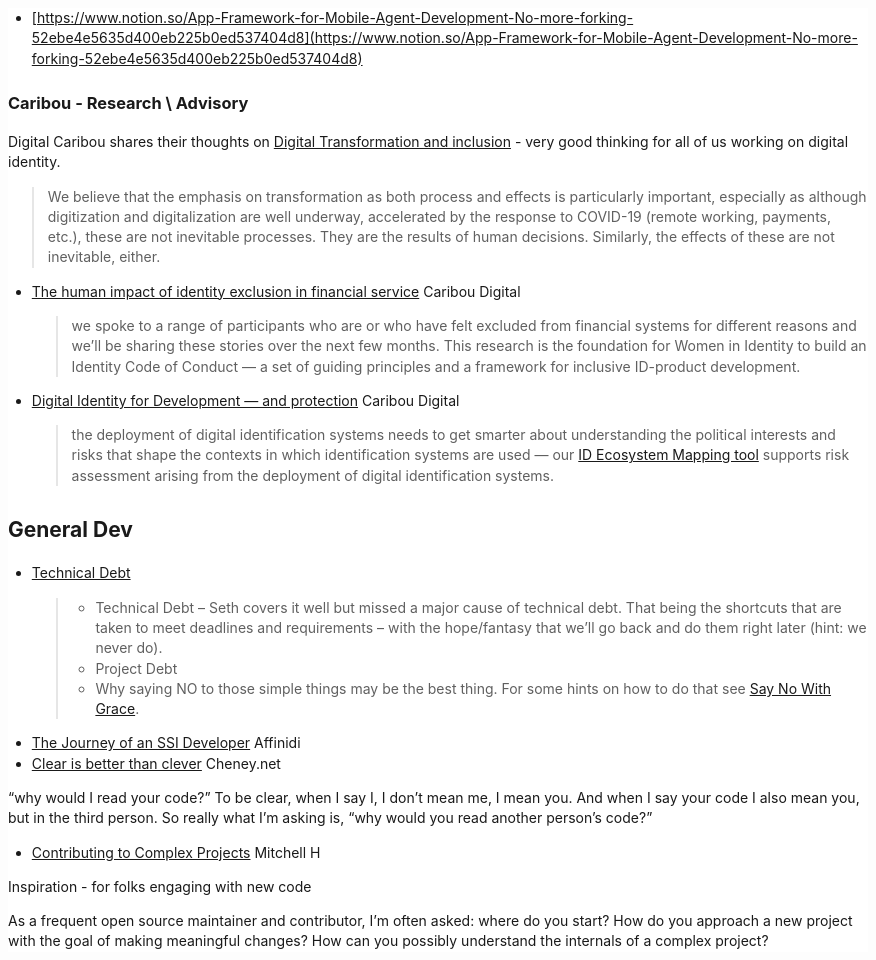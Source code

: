 * [https://www.notion.so/App-Framework-for-Mobile-Agent-Development-No-more-forking-52ebe4e5635d400eb225b0ed537404d8](https://www.notion.so/App-Framework-for-Mobile-Agent-Development-No-more-forking-52ebe4e5635d400eb225b0ed537404d8)


### Caribou - Research \ Advisory
Digital Caribou shares their thoughts on [Digital Transformation and inclusion](https://medium.com/caribou-digital/transformation-in-a-digital-age-9068338fd778) - very good thinking for all of us working on digital identity.

> We believe that the emphasis on transformation as both process and effects is particularly important, especially as although digitization and digitalization are well underway, accelerated by the response to COVID-19 (remote working, payments, etc.), these are not inevitable processes. They are the results of human decisions. Similarly, the effects of these are not inevitable, either.
* [The human impact of identity exclusion in financial service](https://medium.com/caribou-digital/the-human-impact-of-identity-exclusion-in-financial-services-ce1e0d769389) Caribou Digital
  > we spoke to a range of participants who are or who have felt excluded from financial systems for different reasons and we’ll be sharing these stories over the next few months. This research is the foundation for Women in Identity to build an Identity Code of Conduct — a set of guiding principles and a framework for inclusive ID-product development.
* [Digital Identity for Development — and protection](https://medium.com/caribou-digital/digital-identity-for-development-and-protection-d92716f24bb6) Caribou Digital
  > the deployment of digital identification systems needs to get smarter about understanding the political interests and risks that shape the contexts in which identification systems are used — our [ID Ecosystem Mapping tool](https://medium.com/caribou-digital/kenyas-identification-ecosystem-7cbc2ee27) supports risk assessment arising from the deployment of digital identification systems.

## General Dev
* [Technical Debt](https://www.continuumloop.com/technical-debt/)
  > - Technical Debt – Seth covers it well but missed a major cause of technical debt. That being the shortcuts that are taken to meet deadlines and requirements – with the hope/fantasy that we’ll go back and do them right later (hint: we never do).
  > - Project Debt
  > - Why saying NO to those simple things may be the best thing. For some hints on how to do that see [Say No With Grace](https://www.continuumloop.com/say-no-with-grace/).
* [The Journey of an SSI Developer](https://academy.affinidi.com/the-journey-of-an-ssi-developer-6ef4f642779c) Affinidi
* [Clear is better than clever](https://dave.cheney.net/2019/07/09/clear-is-better-than-clever) Cheney.net

“why would I read your code?” To be clear, when I say I, I don’t mean me, I mean you. And when I say your code I also mean you, but in the third person. So really what I’m asking is, “why would you read another person’s code?”
* [Contributing to Complex Projects](https://mitchellh.com/writing/contributing-to-complex-projects) Mitchell H

Inspiration - for folks engaging with new code

As a frequent open source maintainer and contributor, I’m often asked: where do you start? How do you approach a new project with the goal of making meaningful changes? How can you possibly understand the internals of a complex project?

